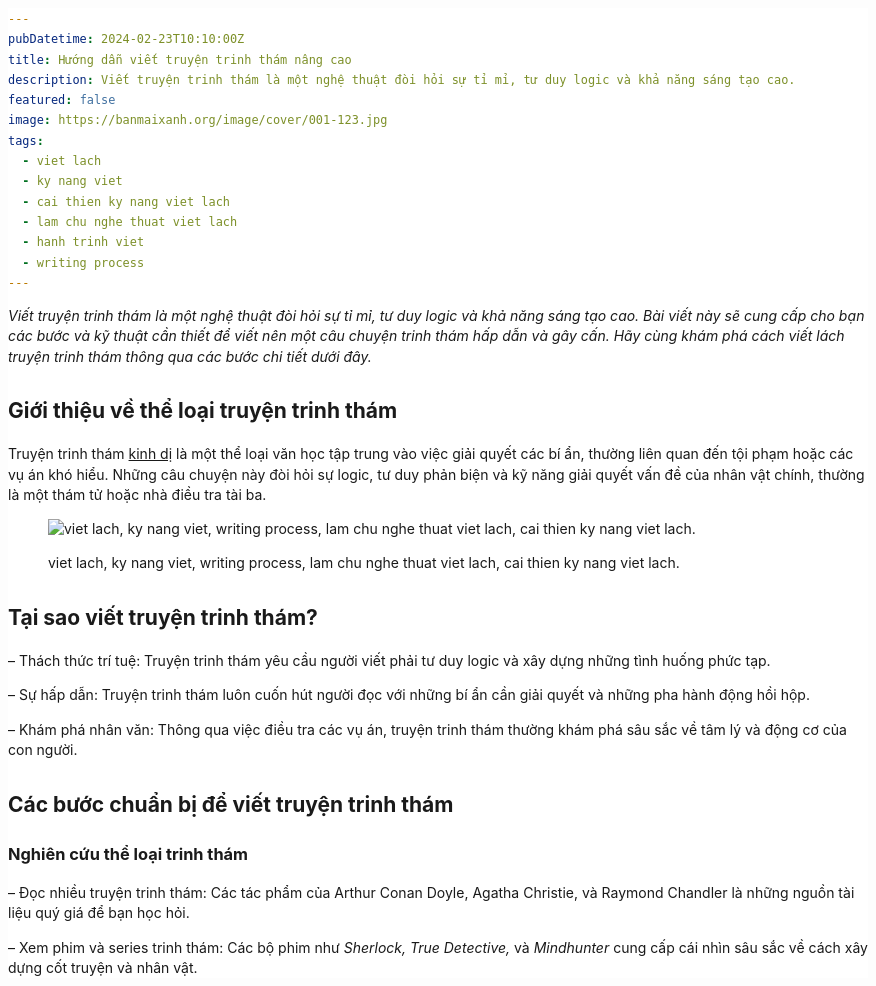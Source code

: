 ```yaml
---
pubDatetime: 2024-02-23T10:10:00Z
title: Hướng dẫn viết truyện trinh thám nâng cao
description: Viết truyện trinh thám là một nghệ thuật đòi hỏi sự tỉ mỉ, tư duy logic và khả năng sáng tạo cao.
featured: false
image: https://banmaixanh.org/image/cover/001-123.jpg
tags:
  - viet lach
  - ky nang viet
  - cai thien ky nang viet lach
  - lam chu nghe thuat viet lach
  - hanh trinh viet
  - writing process
---
```


_Viết truyện trinh thám là một nghệ thuật đòi hỏi sự tỉ mỉ, tư duy logic và khả năng sáng tạo cao. Bài viết này sẽ cung cấp cho bạn các bước và kỹ thuật cần thiết để viết nên một câu chuyện trinh thám hấp dẫn và gây cấn. Hãy cùng khám phá cách viết lách truyện trinh thám thông qua các bước chi tiết dưới đây._

## Giới thiệu về thể loại truyện trinh thám

Truyện trinh thám [kinh dị](https://nhavantuonglai.com/article) là một thể loại văn học tập trung vào việc giải quyết các bí ẩn, thường liên quan đến tội phạm hoặc các vụ án khó hiểu. Những câu chuyện này đòi hỏi sự logic, tư duy phản biện và kỹ năng giải quyết vấn đề của nhân vật chính, thường là một thám tử hoặc nhà điều tra tài ba.

<figure><img src="https://banmaixanh.org/image/article/viet-lach-065.jpg" alt="viet lach, ky nang viet, writing process, lam chu nghe thuat viet lach, cai thien ky nang viet lach." title="viet lach, ky nang viet, writing process, lam chu nghe thuat viet lach, cai thien ky nang viet lach." height=100% width=100%><figcaption><p>viet lach, ky nang viet, writing process, lam chu nghe thuat viet lach, cai thien ky nang viet lach.</p></figcaption></figure>

## Tại sao viết truyện trinh thám?

– Thách thức trí tuệ: Truyện trinh thám yêu cầu người viết phải tư duy logic và xây dựng những tình huống phức tạp.

– Sự hấp dẫn: Truyện trinh thám luôn cuốn hút người đọc với những bí ẩn cần giải quyết và những pha hành động hồi hộp.

– Khám phá nhân văn: Thông qua việc điều tra các vụ án, truyện trinh thám thường khám phá sâu sắc về tâm lý và động cơ của con người.

## Các bước chuẩn bị để viết truyện trinh thám

### Nghiên cứu thể loại trinh thám

– Đọc nhiều truyện trinh thám: Các tác phẩm của Arthur Conan Doyle, Agatha Christie, và Raymond Chandler là những nguồn tài liệu quý giá để bạn học hỏi.

– Xem phim và series trinh thám: Các bộ phim như _Sherlock,_ _True Detective,_ và _Mindhunter_ cung cấp cái nhìn sâu sắc về cách xây dựng cốt truyện và nhân vật.
